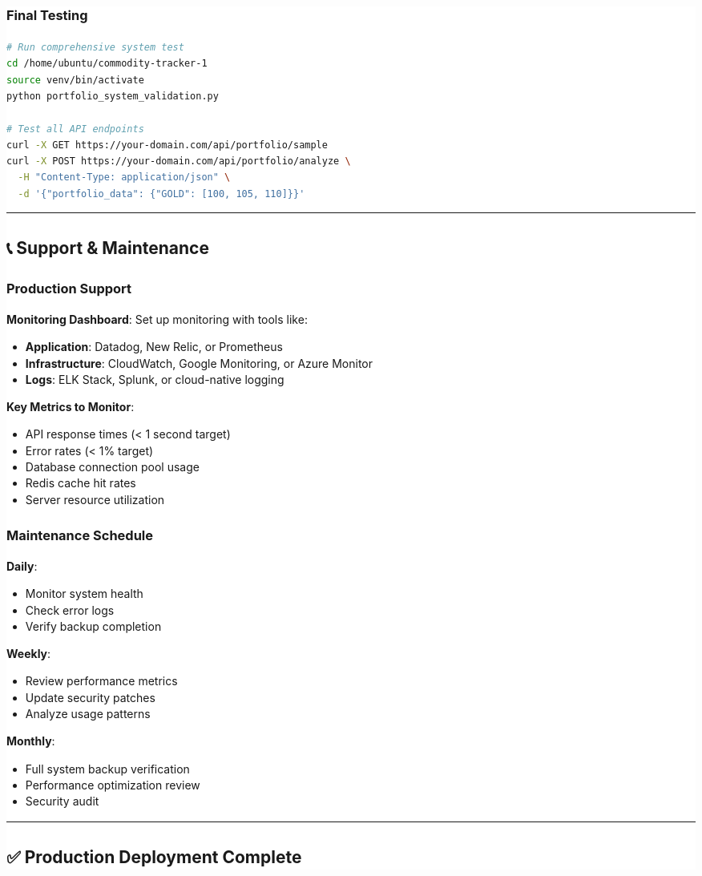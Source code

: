 ### Final Testing

```bash
# Run comprehensive system test
cd /home/ubuntu/commodity-tracker-1
source venv/bin/activate
python portfolio_system_validation.py

# Test all API endpoints
curl -X GET https://your-domain.com/api/portfolio/sample
curl -X POST https://your-domain.com/api/portfolio/analyze \
  -H "Content-Type: application/json" \
  -d '{"portfolio_data": {"GOLD": [100, 105, 110]}}'
```

---

## 📞 Support & Maintenance

### Production Support

**Monitoring Dashboard**: Set up monitoring with tools like:
- **Application**: Datadog, New Relic, or Prometheus
- **Infrastructure**: CloudWatch, Google Monitoring, or Azure Monitor
- **Logs**: ELK Stack, Splunk, or cloud-native logging

**Key Metrics to Monitor**:
- API response times (< 1 second target)
- Error rates (< 1% target)
- Database connection pool usage
- Redis cache hit rates
- Server resource utilization

### Maintenance Schedule

**Daily**:
- Monitor system health
- Check error logs
- Verify backup completion

**Weekly**:
- Review performance metrics
- Update security patches
- Analyze usage patterns

**Monthly**:
- Full system backup verification
- Performance optimization review
- Security audit

---

## ✅ Production Deployment Complete
